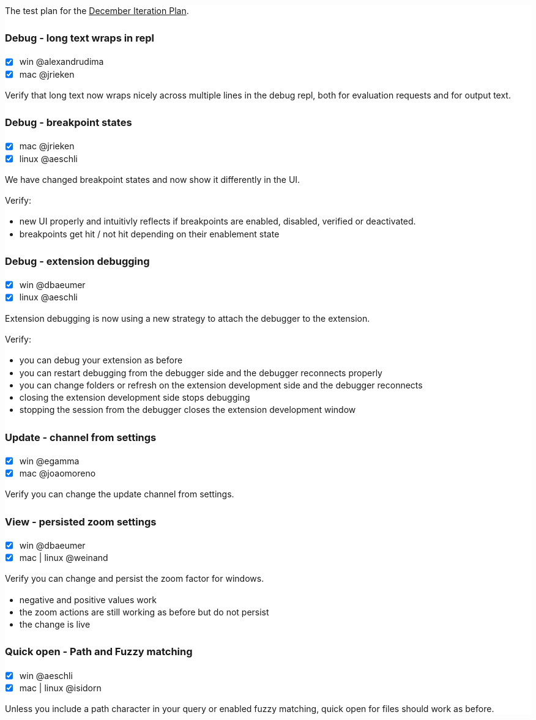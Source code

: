 
The test plan for the [December Iteration Plan](../issues/917).

### Debug - long text wraps in repl
- [x] win @alexandrudima 
- [x] mac @jrieken

Verify that long text now wraps nicely across multiple lines in the debug repl, both for evaluation requests and for output text.

### Debug - breakpoint states
- [x] mac @jrieken
- [x] linux @aeschli 

We have changed breakpoint states and now show it differently in the UI. 

Verify:
* new UI properly and intuitivly reflects if breakpoints are enabled, disabled, verified or deactivated. 
* breakpoints get hit / not hit depending on their enablement state

### Debug - extension debugging
- [x] win @dbaeumer 
- [x] linux @aeschli 

Extension debugging is now using a new strategy to attach the debugger to the extension.

Verify:
* you can debug your extension as before
* you can restart debugging from the debugger side and the debugger reconnects properly
* you can change folders or refresh on the extension development side and the debugger reconnects
* closing the extension development side stops debugging
* stopping the session from the debugger closes the extension development window

### Update - channel from settings
- [x] win @egamma 
- [x] mac @joaomoreno 

Verify you can change the update channel from settings.

### View - persisted zoom settings
- [x] win @dbaeumer 
- [x] mac | linux @weinand 

Verify you can change and persist the zoom factor for windows. 
* negative and positive values work
* the zoom actions are still working as before but do not persist
* the change is live

### Quick open - Path and Fuzzy matching
- [x] win @aeschli 
- [x] mac | linux @isidorn 

Unless you include a path character in your query or enabled fuzzy matching, quick open for files should work as before.

